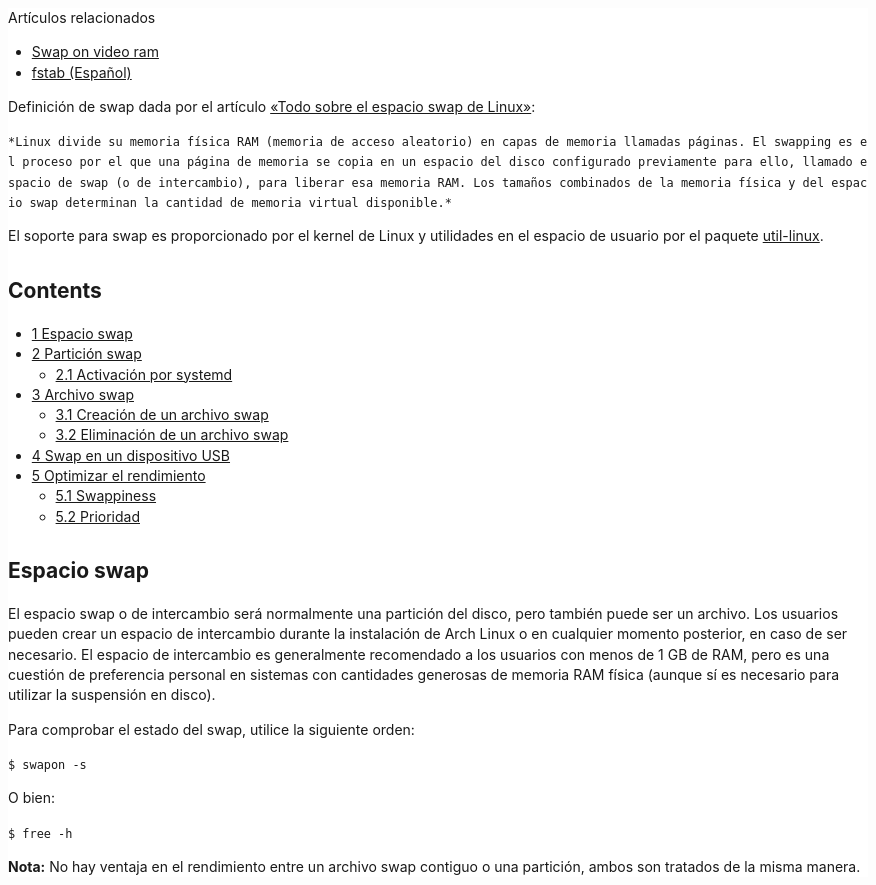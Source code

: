 Artículos relacionados

*   [Swap on video ram](/index.php/Swap_on_video_ram "Swap on video ram")
*   [fstab (Español)](/index.php/Fstab_(Espa%C3%B1ol) "Fstab (Español)")

Definición de swap dada por el artículo [«Todo sobre el espacio swap de Linux»](http://www.linux.com/news/software/applications/8208-all-about-linux-swap-space):

	*Linux divide su memoria física RAM (memoria de acceso aleatorio) en capas de memoria llamadas páginas. El swapping es el proceso por el que una página de memoria se copia en un espacio del disco configurado previamente para ello, llamado espacio de swap (o de intercambio), para liberar esa memoria RAM. Los tamaños combinados de la memoria física y del espacio swap determinan la cantidad de memoria virtual disponible.*

El soporte para swap es proporcionado por el kernel de Linux y utilidades en el espacio de usuario por el paquete [util-linux](https://www.archlinux.org/packages/?name=util-linux).

## Contents

*   [1 Espacio swap](#Espacio_swap)
*   [2 Partición swap](#Partici.C3.B3n_swap)
    *   [2.1 Activación por systemd](#Activaci.C3.B3n_por_systemd)
*   [3 Archivo swap](#Archivo_swap)
    *   [3.1 Creación de un archivo swap](#Creaci.C3.B3n_de_un_archivo_swap)
    *   [3.2 Eliminación de un archivo swap](#Eliminaci.C3.B3n_de_un_archivo_swap)
*   [4 Swap en un dispositivo USB](#Swap_en_un_dispositivo_USB)
*   [5 Optimizar el rendimiento](#Optimizar_el_rendimiento)
    *   [5.1 Swappiness](#Swappiness)
    *   [5.2 Prioridad](#Prioridad)

## Espacio swap

El espacio swap o de intercambio será normalmente una partición del disco, pero también puede ser un archivo. Los usuarios pueden crear un espacio de intercambio durante la instalación de Arch Linux o en cualquier momento posterior, en caso de ser necesario. El espacio de intercambio es generalmente recomendado a los usuarios con menos de 1 GB de RAM, pero es una cuestión de preferencia personal en sistemas con cantidades generosas de memoria RAM física (aunque sí es necesario para utilizar la suspensión en disco).

Para comprobar el estado del swap, utilice la siguiente orden:

```
$ swapon -s

```

O bien:

```
$ free -h

```

**Nota:** No hay ventaja en el rendimiento entre un archivo swap contiguo o una partición, ambos son tratados de la misma manera.
